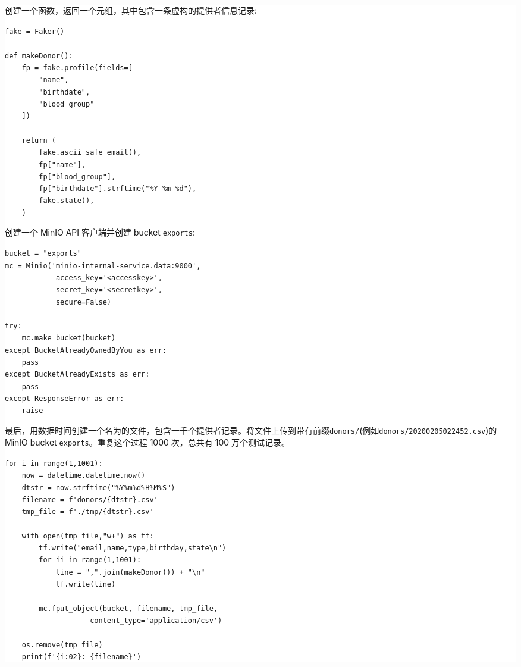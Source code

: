 创建一个函数，返回一个元组，其中包含一条虚构的提供者信息记录:

```
fake = Faker()

def makeDonor():
    fp = fake.profile(fields=[
        "name",
        "birthdate",
        "blood_group"
    ])

    return (
        fake.ascii_safe_email(),
        fp["name"],
        fp["blood_group"],
        fp["birthdate"].strftime("%Y-%m-%d"),
        fake.state(),
    )

```

创建一个 MinIO API 客户端并创建 bucket `exports`:

```
bucket = "exports"
mc = Minio('minio-internal-service.data:9000',
            access_key='<accesskey>',
            secret_key='<secretkey>',
            secure=False)

try:
    mc.make_bucket(bucket)
except BucketAlreadyOwnedByYou as err:
    pass
except BucketAlreadyExists as err:
    pass
except ResponseError as err:
    raise

```

最后，用数据时间创建一个名为的文件，包含一千个提供者记录。将文件上传到带有前缀`donors/`(例如`donors/20200205022452.csv`)的 MinIO bucket `exports`。重复这个过程 1000 次，总共有 100 万个测试记录。

```
for i in range(1,1001):
    now = datetime.datetime.now()
    dtstr = now.strftime("%Y%m%d%H%M%S")
    filename = f'donors/{dtstr}.csv'
    tmp_file = f'./tmp/{dtstr}.csv'

    with open(tmp_file,"w+") as tf:
        tf.write("email,name,type,birthday,state\n")
        for ii in range(1,1001):
            line = ",".join(makeDonor()) + "\n"
            tf.write(line)

        mc.fput_object(bucket, filename, tmp_file,
                    content_type='application/csv')

    os.remove(tmp_file)
    print(f'{i:02}: {filename}')

```

